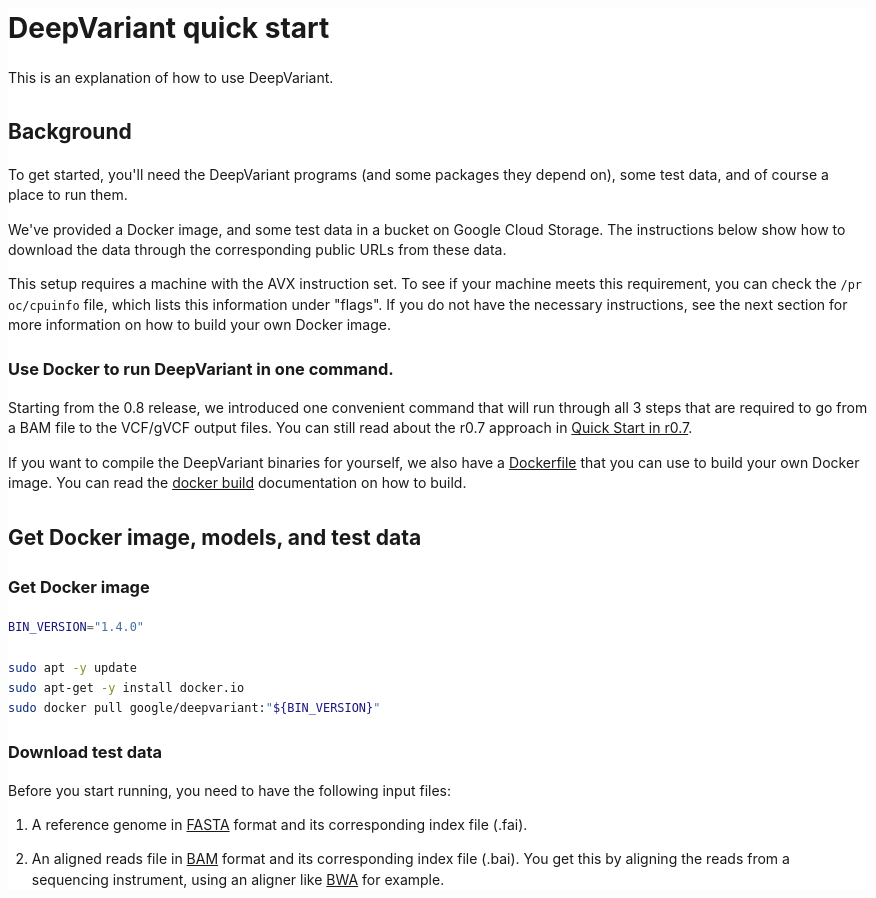 # DeepVariant quick start

This is an explanation of how to use DeepVariant.

## Background

To get started, you'll need the DeepVariant programs (and some packages they
depend on), some test data, and of course a place to run them.

We've provided a Docker image, and some test data in a bucket on Google Cloud
Storage. The instructions below show how to download the data through the
corresponding public URLs from these data.

This setup requires a machine with the AVX instruction set. To see if your
machine meets this requirement, you can check the `/proc/cpuinfo` file, which
lists this information under "flags". If you do not have the necessary
instructions, see the next section for more information on how to build your own
Docker image.

### Use Docker to run DeepVariant in one command.

Starting from the 0.8 release, we introduced one convenient command that will
run through all 3 steps that are required to go from a BAM file to the VCF/gVCF
output files. You can still read about the r0.7 approach in
[Quick Start in r0.7].

If you want to compile the DeepVariant binaries for yourself, we also have a
[Dockerfile] that you can use to build your own Docker image. You can read the
[docker build] documentation on how to build.

## Get Docker image, models, and test data

### Get Docker image

```bash
BIN_VERSION="1.4.0"

sudo apt -y update
sudo apt-get -y install docker.io
sudo docker pull google/deepvariant:"${BIN_VERSION}"
```

### Download test data

Before you start running, you need to have the following input files:

1.  A reference genome in [FASTA] format and its corresponding index file
    (.fai).

1.  An aligned reads file in [BAM] format and its corresponding index file
    (.bai). You get this by aligning the reads from a sequencing instrument,
    using an aligner like [BWA] for example.


[BAM]: http://genome.sph.umich.edu/wiki/BAM
[BWA]: https://academic.oup.com/bioinformatics/article/25/14/1754/225615/Fast-and-accurate-short-read-alignment-with
[docker build]: https://docs.docker.com/engine/reference/commandline/build/
[Dockerfile]: https://github.com/google/deepvariant/blob/r1.4/Dockerfile
[FASTA]: https://en.wikipedia.org/wiki/FASTA_format
[Quick Start in r0.7]: https://github.com/google/deepvariant/blob/r0.7/docs/deepvariant-quick-start.md
[VCF]: https://samtools.github.io/hts-specs/VCFv4.3.pdf
[run_deepvariant.py]: ../scripts/run_deepvariant.py
[install_nvidia_docker.sh]: ../scripts/install_nvidia_docker.sh